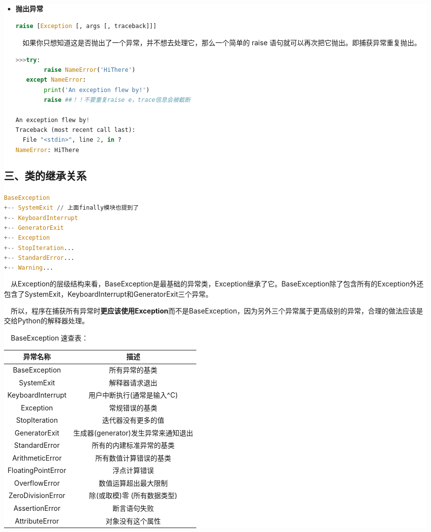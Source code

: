 * **抛出异常**

  ```python
  raise [Exception [, args [, traceback]]]
  ```

  &emsp;如果你只想知道这是否抛出了一个异常，并不想去处理它，那么一个简单的 raise 语句就可以再次把它抛出。即捕获异常重复抛出。

  ```python
  >>>try:
          raise NameError('HiThere')
     except NameError:
          print('An exception flew by!')
          raise ##！！不要重复raise e，trace信息会被截断
     
  An exception flew by!
  Traceback (most recent call last):
    File "<stdin>", line 2, in ?
  NameError: HiThere
  ```



## 三、类的继承关系

```python
BaseException
+-- SystemExit // 上面finally模块也提到了
+-- KeyboardInterrupt
+-- GeneratorExit
+-- Exception
+-- StopIteration...
+-- StandardError...
+-- Warning...
```

&emsp;从Exception的层级结构来看，BaseException是最基础的异常类，Exception继承了它。BaseException除了包含所有的Exception外还包含了SystemExit，KeyboardInterrupt和GeneratorExit三个异常。

&emsp;所以，程序在捕获所有异常时**更应该使用Exception**而不是BaseException，因为另外三个异常属于更高级别的异常，合理的做法应该是交给Python的解释器处理。



&emsp;BaseException 速查表：

|         异常名称          |                        描述                        |
| :-----------------------: | :------------------------------------------------: |
|       BaseException       |                   所有异常的基类                   |
|        SystemExit         |                   解释器请求退出                   |
|     KeyboardInterrupt     |             用户中断执行(通常是输入^C)             |
|         Exception         |                   常规错误的基类                   |
|       StopIteration       |                 迭代器没有更多的值                 |
|       GeneratorExit       |        生成器(generator)发生异常来通知退出         |
|       StandardError       |              所有的内建标准异常的基类              |
|      ArithmeticError      |               所有数值计算错误的基类               |
|    FloatingPointError     |                    浮点计算错误                    |
|       OverflowError       |                数值运算超出最大限制                |
|     ZeroDivisionError     |            除(或取模)零 (所有数据类型)             |
|      AssertionError       |                    断言语句失败                    |
|      AttributeError       |                  对象没有这个属性                  |